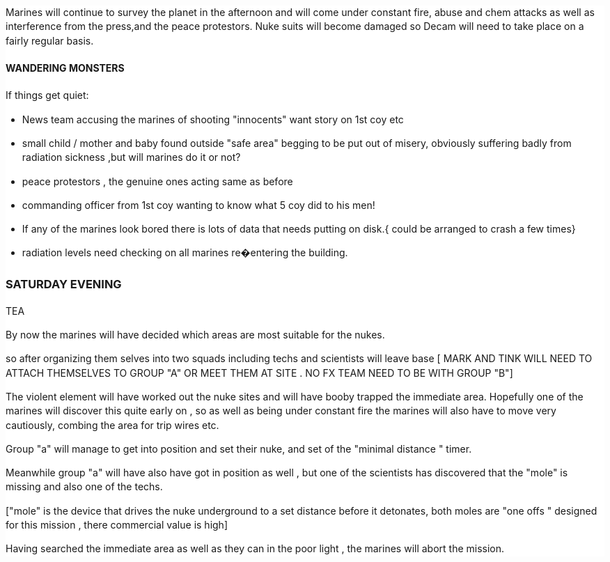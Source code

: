 Marines will continue to survey the planet in the afternoon
and will come under constant fire, abuse and chem attacks as well
as interference from the press,and the peace protestors.
Nuke suits will become damaged so Decam will need to take place
on a fairly regular basis.

#### WANDERING MONSTERS

If things get quiet:

* News team accusing the marines of shooting "innocents"
  want story on 1st coy etc
* small child / mother and baby found outside "safe area"
  begging to be put out of misery, obviously suffering badly from
  radiation sickness ,but will marines do it or not?
* peace protestors , the genuine ones acting same as before
* commanding officer from 1st coy wanting to know what 5 coy did to
  his men!

* If any of the marines look bored there is lots of data that
  needs putting on disk.{ could be arranged to crash a few times}
* radiation levels need checking on all marines re�entering the
  building.


### SATURDAY EVENING 

TEA

By now the marines will have decided which areas are most
suitable for the nukes.

so after organizing them selves into two squads including techs
and scientists will leave base [ MARK AND TINK WILL NEED TO
ATTACH THEMSELVES TO GROUP "A" OR MEET THEM AT SITE . NO FX
TEAM NEED TO BE WITH GROUP "B"]

The violent element will have worked out the nuke sites and
will have booby trapped the immediate area. Hopefully one of the
marines will discover this quite early on , so as well as being 
under constant fire the marines will also have to move very
cautiously, combing the area for trip wires etc.

Group "a" will manage to get into position and set their nuke, 
and set of the "minimal distance " timer.

Meanwhile group "a" will have also have got in position as well
, but one of the scientists has discovered that the "mole" is
missing and also one of the techs.

["mole" is the device that drives the nuke underground to a set
distance before it detonates, both moles are "one offs " designed
for this mission , there commercial value is high]

Having searched the immediate area as well as they can in the
poor light , the marines will abort the mission.
